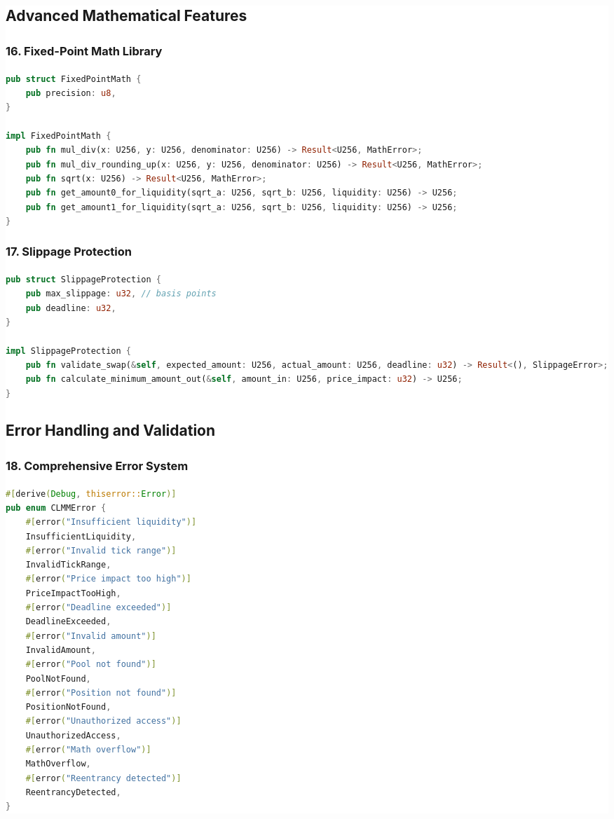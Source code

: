 ## Advanced Mathematical Features

### 16. Fixed-Point Math Library
```rust
pub struct FixedPointMath {
    pub precision: u8,
}

impl FixedPointMath {
    pub fn mul_div(x: U256, y: U256, denominator: U256) -> Result<U256, MathError>;
    pub fn mul_div_rounding_up(x: U256, y: U256, denominator: U256) -> Result<U256, MathError>;
    pub fn sqrt(x: U256) -> Result<U256, MathError>;
    pub fn get_amount0_for_liquidity(sqrt_a: U256, sqrt_b: U256, liquidity: U256) -> U256;
    pub fn get_amount1_for_liquidity(sqrt_a: U256, sqrt_b: U256, liquidity: U256) -> U256;
}
```

### 17. Slippage Protection
```rust
pub struct SlippageProtection {
    pub max_slippage: u32, // basis points
    pub deadline: u32,
}

impl SlippageProtection {
    pub fn validate_swap(&self, expected_amount: U256, actual_amount: U256, deadline: u32) -> Result<(), SlippageError>;
    pub fn calculate_minimum_amount_out(&self, amount_in: U256, price_impact: u32) -> U256;
}
```

## Error Handling and Validation

### 18. Comprehensive Error System
```rust
#[derive(Debug, thiserror::Error)]
pub enum CLMMError {
    #[error("Insufficient liquidity")]
    InsufficientLiquidity,
    #[error("Invalid tick range")]
    InvalidTickRange,
    #[error("Price impact too high")]
    PriceImpactTooHigh,
    #[error("Deadline exceeded")]
    DeadlineExceeded,
    #[error("Invalid amount")]
    InvalidAmount,
    #[error("Pool not found")]
    PoolNotFound,
    #[error("Position not found")]
    PositionNotFound,
    #[error("Unauthorized access")]
    UnauthorizedAccess,
    #[error("Math overflow")]
    MathOverflow,
    #[error("Reentrancy detected")]
    ReentrancyDetected,
}
```
